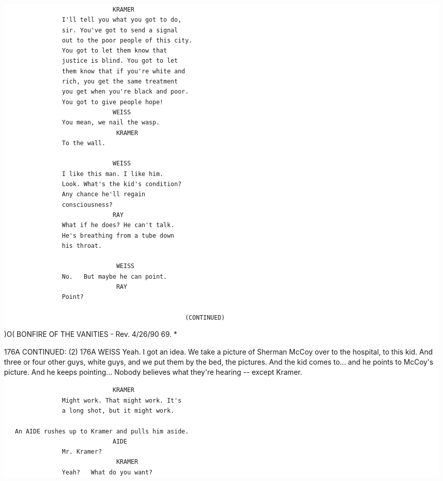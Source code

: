                                   KRAMER
                    I'll tell you what you got to do,
                    sir. You've got to send a signal
                    out to the poor people of this city.
                    You got to let them know that
                    justice is blind. You got to let
                    them know that if you're white and
                    rich, you get the same treatment
                    you get when you're black and poor.
                    You got to give people hope!
                                  WEISS
                    You mean, we nail the wasp.
                                   KRAMER
                    To the wall.

                                  WEISS
                    I like this man. I like him.
                    Look. What's the kid's condition?
                    Any chance he'll regain
                    consciousness?
                                  RAY
                    What if he does? He can't talk.
                    He's breathing from a tube down
                    his throat.

                                   WEISS
                    No.   But maybe he can point.
                                   RAY
                    Point?

                                                      (CONTINUED)

)O(    BONFIRE OF THE VANITIES - Rev. 4/26/90                 69.          *

176A   CONTINUED:    (2)                                            176A
                                  WEISS
                    Yeah. I got an idea. We take a
                    picture of Sherman McCoy over to
                    the hospital, to this kid. And
                    three or four other guys, white
                    guys, and we put them by the bed,
                    the pictures. And the kid comes
                    to... and he points to McCoy's
                    picture. And he keeps pointing...
       Nobody believes what they're hearing -- except Kramer.

                                  KRAMER
                    Might work. That might work. It's
                    a long shot, but it might work.

       An AIDE rushes up to Kramer and pulls him aside.
                                  AIDE
                    Mr. Kramer?
                                   KRAMER
                    Yeah?   What do you want?
